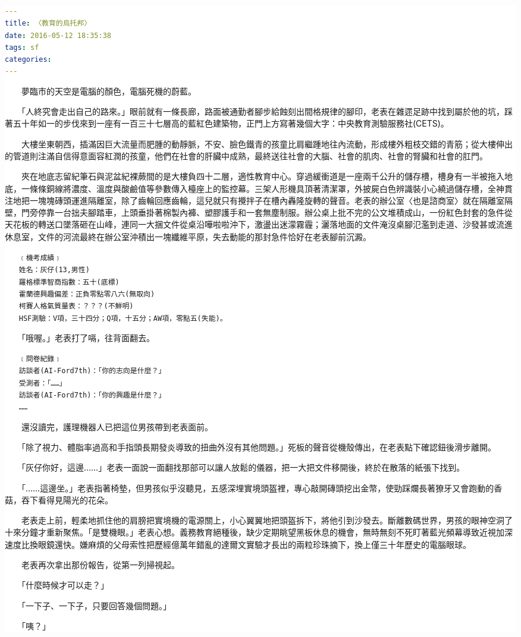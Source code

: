 ```yaml
---
title: 〈教育的烏托邦〉
date: 2016-05-12 18:35:38
tags: sf
categories:
---
```


　　夢臨市的天空是電腦的顏色，電腦死機的蔚藍。

　　「人終究會走出自己的路來。」眼前就有一條長廊，路面被通勤者腳步給蝕刻出間格規律的腳印，老表在雜遝足跡中找到屬於他的坑，踩著五十年如一的步伐來到一座有一百三十七層高的藍紅色建築物，正門上方寫著幾個大字：中央教育測驗服務社(CETS)。



　　大樓坐東朝西，插滿因巨大流量而肥腫的動靜脈，不安、臉色鐵青的孩童比肩繼踵地往內流動，形成樓外粗枝交錯的青筋；從大樓伸出的管道則注滿自信得意面容紅潤的孩童，他們在社會的肝臟中成熟，最終送往社會的大腦、社會的肌肉、社會的腎臟和社會的肛門。

　　夾在地底志留紀筆石與泥盆紀裸蕨間的是大樓負四十二層，適性教育中心。穿過緩衝道是一座兩千公升的儲存槽，槽身有一半被拖入地底，一條條銅線將濃度、溫度與酸鹼值等參數傳入檯座上的監控幕。三架人形機具頂著清潔罩，外披屍白色辨識裝小心繞過儲存槽，全神貫注地把一塊塊磚頭運進隔離室，除了齒輪回應齒輪，這兒就只有攪拌子在槽內轟隆旋轉的聲音。老表的辦公室〈也是諮商室〉就在隔離室隔壁，門旁停靠一台拙夫腳踏車，上頭垂掛著棉製內褲、塑膠護手和一套無塵制服。辦公桌上批不完的公文堆積成山，一份紅色封套的急件從天花板的轉送口墜落砸在山峰，連同一大捆文件從桌沿嘩啦啦沖下，激盪出迷濛霧霾；灑落地面的文件淹沒桌腳氾濫到走道、沙發甚或流進休息室，文件的河流最終在辦公室沖積出一塊纖維平原，失去動能的那封急件恰好在老表腳前沉澱。
```
　　﹝機考成績﹞ 
　　姓名：灰仔(13,男性)
　　羅格標準智商指數：五十(底標)
　　霍蘭德興趣偏差：正負零點零八六(無取向)
　　柯賽人格氣質量表：？？？(不鮮明)
　　HSF測驗：V項，三十四分；Q項，十五分；AW項，零點五(失能)。
```
　　「哦喔。」老表打了嗝，往背面翻去。
```
　　﹝問卷紀錄﹞
　　訪談者(AI-Ford7th)：「你的志向是什麼？」
　　受測者：「……」
　　訪談者(AI-Ford7th)：「你的興趣是什麼？」
　　……
```
　　還沒讀完，護理機器人已把這位男孩帶到老表面前。

　　「除了視力、體脂率過高和手指頭長期發炎導致的扭曲外沒有其他問題。」死板的聲音從機殼傳出，在老表點下確認鈕後滑步離開。

　　「灰仔你好，這邊……」老表一面說一面翻找那部可以讓人放鬆的儀器，把一大把文件移開後，終於在散落的紙張下找到。

　　「……這邊坐。」老表指著椅墊，但男孩似乎沒聽見，五感深埋實境頭盔裡，專心敲開磚頭挖出金幣，使勁踩爛長著獠牙又會跑動的香菇，吞下看得見陽光的花朵。

　　老表走上前，輕柔地抓住他的肩膀把實境機的電源關上，小心翼翼地把頭盔拆下，將他引到沙發去。斷離數碼世界，男孩的眼神空洞了十來分鐘才重新聚焦。「是雙機眼。」老表心想。義務教育絕種後，缺少定期眺望黑板休息的機會，無時無刻不死盯著藍光頻幕導致近視加深速度比換眼鏡還快。嫌麻煩的父母索性把歷經億萬年錯亂的達爾文實驗才長出的兩粒珍珠摘下，換上僅三十年歷史的電腦眼球。

　　老表再次拿出那份報告，從第一列掃視起。

　　「什麼時候才可以走？」

　　「一下子、一下子，只要回答幾個問題。」

　　「咦？」

